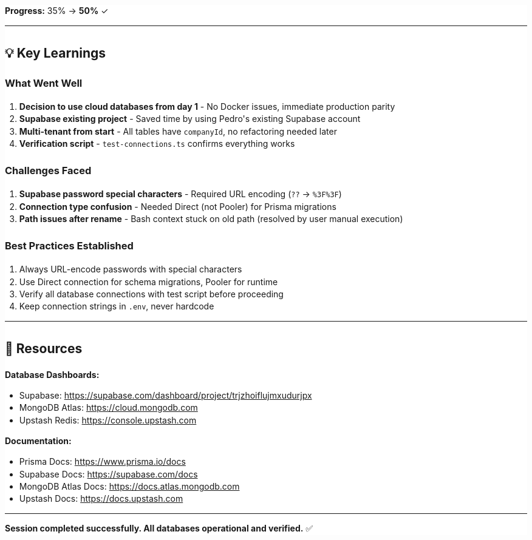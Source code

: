 **Progress:** 35% → **50%** ✓

---

## 💡 Key Learnings

### What Went Well
1. **Decision to use cloud databases from day 1** - No Docker issues, immediate production parity
2. **Supabase existing project** - Saved time by using Pedro's existing Supabase account
3. **Multi-tenant from start** - All tables have `companyId`, no refactoring needed later
4. **Verification script** - `test-connections.ts` confirms everything works

### Challenges Faced
1. **Supabase password special characters** - Required URL encoding (`??` → `%3F%3F`)
2. **Connection type confusion** - Needed Direct (not Pooler) for Prisma migrations
3. **Path issues after rename** - Bash context stuck on old path (resolved by user manual execution)

### Best Practices Established
1. Always URL-encode passwords with special characters
2. Use Direct connection for schema migrations, Pooler for runtime
3. Verify all database connections with test script before proceeding
4. Keep connection strings in `.env`, never hardcode

---

## 🔗 Resources

**Database Dashboards:**
- Supabase: https://supabase.com/dashboard/project/trjzhoiflujmxudurjpx
- MongoDB Atlas: https://cloud.mongodb.com
- Upstash Redis: https://console.upstash.com

**Documentation:**
- Prisma Docs: https://www.prisma.io/docs
- Supabase Docs: https://supabase.com/docs
- MongoDB Atlas Docs: https://docs.atlas.mongodb.com
- Upstash Docs: https://docs.upstash.com

---

**Session completed successfully. All databases operational and verified.** ✅
